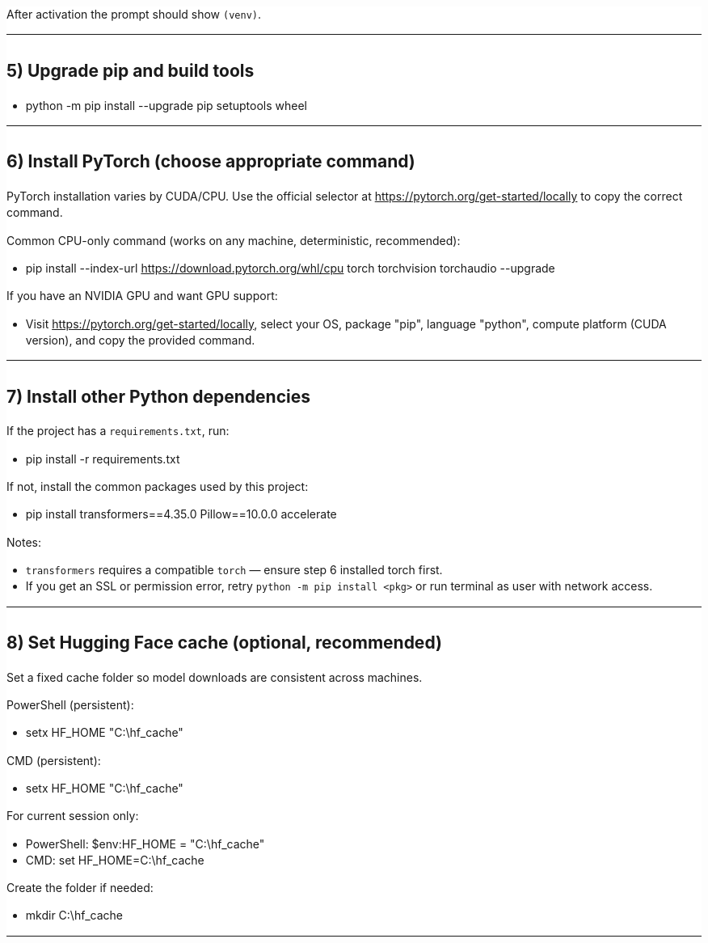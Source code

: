 After activation the prompt should show `(venv)`.

---

## 5) Upgrade pip and build tools
- python -m pip install --upgrade pip setuptools wheel

---

## 6) Install PyTorch (choose appropriate command)
PyTorch installation varies by CUDA/CPU. Use the official selector at https://pytorch.org/get-started/locally to copy the correct command.

Common CPU-only command (works on any machine, deterministic, recommended):
- pip install --index-url https://download.pytorch.org/whl/cpu torch torchvision torchaudio --upgrade

If you have an NVIDIA GPU and want GPU support:
- Visit https://pytorch.org/get-started/locally, select your OS, package "pip", language "python", compute platform (CUDA version), and copy the provided command.

---

## 7) Install other Python dependencies
If the project has a `requirements.txt`, run:
- pip install -r requirements.txt

If not, install the common packages used by this project:
- pip install transformers==4.35.0 Pillow==10.0.0 accelerate

Notes:
- `transformers` requires a compatible `torch` — ensure step 6 installed torch first.
- If you get an SSL or permission error, retry `python -m pip install <pkg>` or run terminal as user with network access.

---

## 8) Set Hugging Face cache (optional, recommended)
Set a fixed cache folder so model downloads are consistent across machines.

PowerShell (persistent):
- setx HF_HOME "C:\hf_cache"

CMD (persistent):
- setx HF_HOME "C:\hf_cache"

For current session only:
- PowerShell: $env:HF_HOME = "C:\hf_cache"
- CMD: set HF_HOME=C:\hf_cache

Create the folder if needed:
- mkdir C:\hf_cache

---
